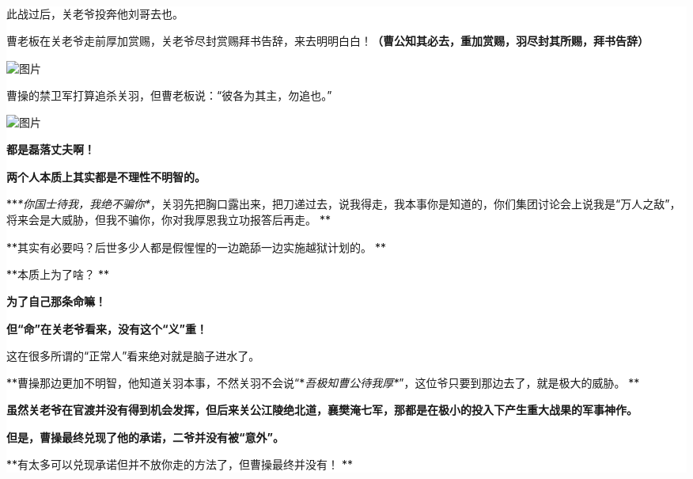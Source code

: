 

此战过后，关老爷投奔他刘哥去也。



曹老板在关老爷走前厚加赏赐，关老爷尽封赏赐拜书告辞，来去明明白白！**（曹公知其必去，重加赏赐，羽尽封其所赐，拜书告辞）**



![图片](../img/第四十九战：官渡之战（全）汉末双神决战到最后一秒的巅峰对决.assets/640-20220428093645841.gif)



曹操的禁卫军打算追杀关羽，但曹老板说：“彼各为其主，勿追也。”



![图片](../img/第四十九战：官渡之战（全）汉末双神决战到最后一秒的巅峰对决.assets/640-20220428093645908.gif)



**都是磊落丈夫啊！**



**两个人本质上其实都是不理性不明智的。**



***\*你国士待我，我绝不骗你\**，关羽先把胸口露出来，把刀递过去，说我得走，我本事你是知道的，你们集团讨论会上说我是“万人之敌”，将来会是大威胁，但我不骗你，你对我厚恩我立功报答后再走。
**



**其实有必要吗？后世多少人都是假惺惺的一边跪舔一边实施越狱计划的。
**



**本质上为了啥？
**



**为了自己那条命嘛！**



**但“命”在关老爷看来，没有这个“义”重！**



这在很多所谓的“正常人”看来绝对就是脑子进水了。



**曹操那边更加不明智，他知道关羽本事，不然关羽不会说“\**吾极知曹公待我厚\**”，这位爷只要到那边去了，就是极大的威胁。
**



**虽然关老爷在官渡并没有得到机会发挥，但后来关公江陵绝北道，襄樊淹七军，那都是在极小的投入下产生重大战果的军事神作。**



**但是，曹操最终兑现了他的承诺，二爷并没有被“意外”。**



**有太多可以兑现承诺但并不放你走的方法了，但曹操最终并没有！
**
